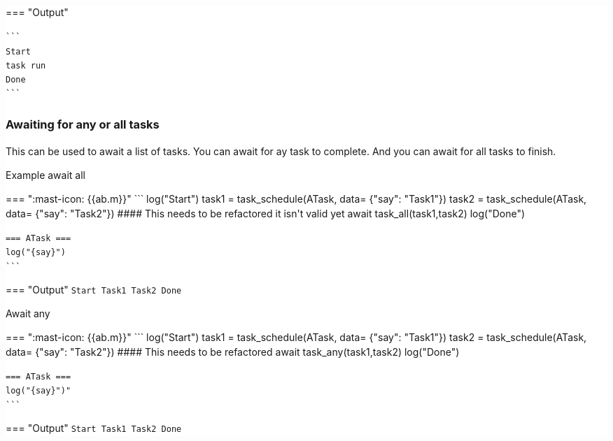 === "Output"

    ```
    Start
    task run
    Done
    ```

### Awaiting for any or all tasks


This can be used to await a list of tasks.
You can await for ay task to complete.
And you can await for all tasks to finish.

Example await all

=== ":mast-icon: {{ab.m}}"
    ```
    log("Start")
    task1 = task_schedule(ATask, data= {"say": "Task1"})
    task2 = task_schedule(ATask, data= {"say": "Task2"})
    #### This needs to be refactored it isn't valid yet
    await task_all(task1,task2)
    log("Done")

    === ATask ===
    log("{say}")
    ```
=== "Output"
    ```
    Start
    Task1
    Task2
    Done
    ```

Await any

=== ":mast-icon: {{ab.m}}"
    ```
    log("Start")
    task1 = task_schedule(ATask, data= {"say": "Task1"})
    task2 = task_schedule(ATask, data= {"say": "Task2"})
    #### This needs to be refactored
    await task_any(task1,task2)
    log("Done")

    === ATask ===
    log("{say}")"
    ```

=== "Output"
    ```
    Start
    Task1
    Task2
    Done
    ```
